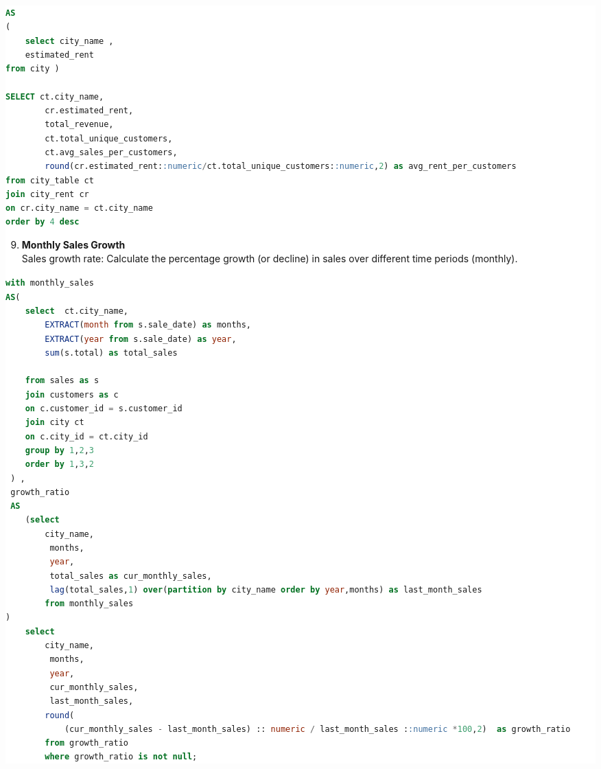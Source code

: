 ```sql
AS
(
	select city_name ,
	estimated_rent
from city )

SELECT ct.city_name,
		cr.estimated_rent,
		total_revenue,
		ct.total_unique_customers,
		ct.avg_sales_per_customers,
		round(cr.estimated_rent::numeric/ct.total_unique_customers::numeric,2) as avg_rent_per_customers
from city_table ct
join city_rent cr
on cr.city_name = ct.city_name
order by 4 desc
```

9. **Monthly Sales Growth**  
   Sales growth rate: Calculate the percentage growth (or decline) in sales over different time periods (monthly).
```sql
with monthly_sales
AS(
	select  ct.city_name,
		EXTRACT(month from s.sale_date) as months,
		EXTRACT(year from s.sale_date) as year,
		sum(s.total) as total_sales
	
	from sales as s
	join customers as c
	on c.customer_id = s.customer_id
	join city ct
	on c.city_id = ct.city_id
	group by 1,2,3
	order by 1,3,2
 ) ,
 growth_ratio
 AS
	(select
		city_name,
		 months,
		 year,
		 total_sales as cur_monthly_sales,
		 lag(total_sales,1) over(partition by city_name order by year,months) as last_month_sales
		from monthly_sales 
)
	select 
		city_name,
		 months,
		 year,
		 cur_monthly_sales,
		 last_month_sales,
		round(
			(cur_monthly_sales - last_month_sales) :: numeric / last_month_sales ::numeric *100,2)  as growth_ratio
		from growth_ratio
		where growth_ratio is not null;
```
